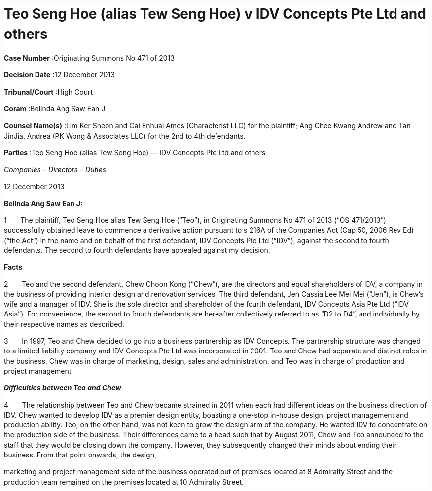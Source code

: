 # Teo Seng Hoe (alias Tew Seng Hoe) v IDV Concepts Pte Ltd and others 



**Case Number** :Originating Summons No 471 of 2013 

**Decision Date** :12 December 2013 

**Tribunal/Court** :High Court 

**Coram** :Belinda Ang Saw Ean J 

**Counsel Name(s)** :Lim Ker Sheon and Cai Enhuai Amos (Characterist LLC) for the plaintiff; Ang Chee Kwang Andrew and Tan JinJia, Andrea (PK Wong & Associates LLC) for the 2nd to 4th defendants. 

**Parties** :Teo Seng Hoe (alias Tew Seng Hoe) — IDV Concepts Pte Ltd and others 

_Companies_ – _Directors_ – _Duties_ 

12 December 2013 

**Belinda Ang Saw Ean J:** 

1       The plaintiff, Teo Seng Hoe alias Tew Seng Hoe (“Teo”), in Originating Summons No 471 of 2013 (“OS 471/2013”) successfully obtained leave to commence a derivative action pursuant to s 216A of the Companies Act (Cap 50, 2006 Rev Ed) (“the Act”) in the name and on behalf of the first defendant, IDV Concepts Pte Ltd (“IDV”), against the second to fourth defendants. The second to fourth defendants have appealed against my decision. 

**Facts** 

2       Teo and the second defendant, Chew Choon Kong (“Chew”), are the directors and equal shareholders of IDV, a company in the business of providing interior design and renovation services. The third defendant, Jen Cassia Lee Mei Mei (“Jen”), is Chew’s wife and a manager of IDV. She is the sole director and shareholder of the fourth defendant, IDV Concepts Asia Pte Ltd (“IDV Asia”). For convenience, the second to fourth defendants are hereafter collectively referred to as “D2 to D4”, and individually by their respective names as described. 

3       In 1997, Teo and Chew decided to go into a business partnership as IDV Concepts. The partnership structure was changed to a limited liability company and IDV Concepts Pte Ltd was incorporated in 2001. Teo and Chew had separate and distinct roles in the business. Chew was in charge of marketing, design, sales and administration, and Teo was in charge of production and project management. 

**_Difficulties between Teo and Chew_** 

4       The relationship between Teo and Chew became strained in 2011 when each had different ideas on the business direction of IDV. Chew wanted to develop IDV as a premier design entity, boasting a one-stop in-house design, project management and production ability. Teo, on the other hand, was not keen to grow the design arm of the company. He wanted IDV to concentrate on the production side of the business. Their differences came to a head such that by August 2011, Chew and Teo announced to the staff that they would be closing down the company. However, they subsequently changed their minds about ending their business. From that point onwards, the design, 


marketing and project management side of the business operated out of premises located at 8 Admiralty Street and the production team remained on the premises located at 10 Admiralty Street. 
